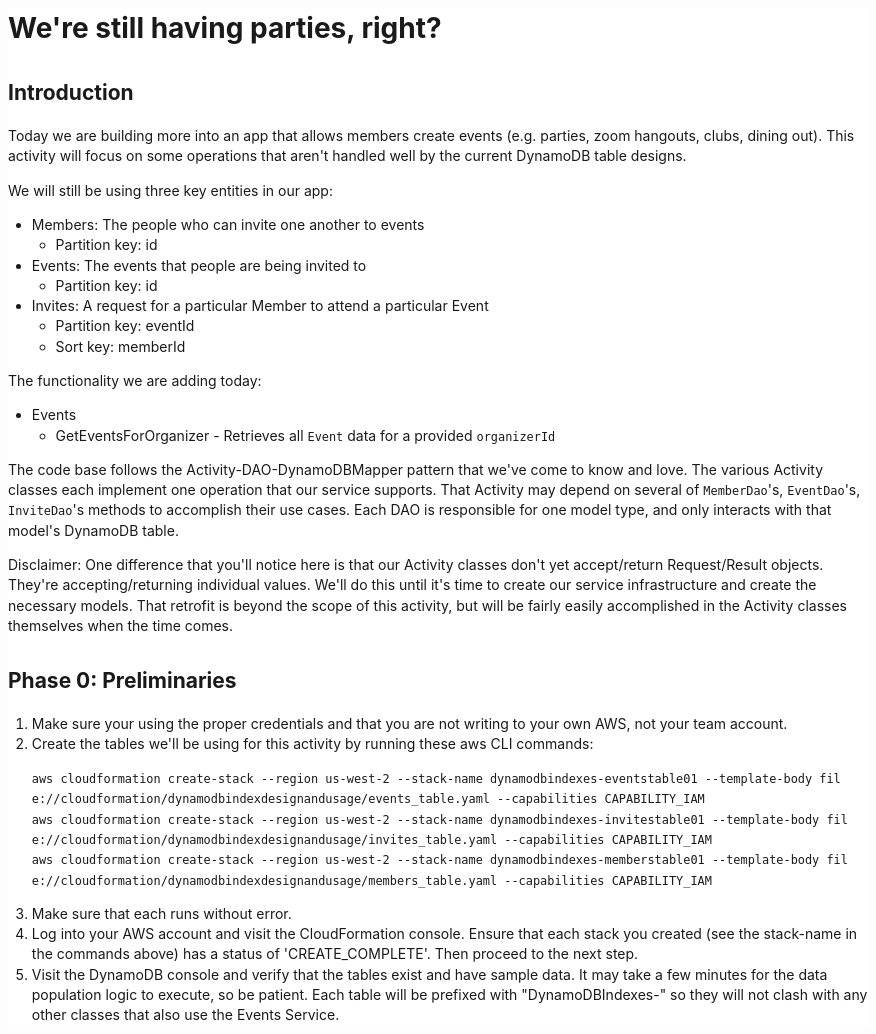 # We're still having parties, right?
      
## Introduction

Today we are building more into an app that allows members create events
(e.g. parties, zoom hangouts, clubs, dining out). This activity will focus on some 
operations that aren't handled well by the current DynamoDB table designs.

We will still be using three key entities in our app:
* Members: The people who can invite one another to events
    * Partition key: id
* Events: The events that people are being invited to
    * Partition key: id
* Invites: A request for a particular Member to attend a particular Event
    * Partition key: eventId
    * Sort key: memberId

The functionality we are adding today:
* Events
    * GetEventsForOrganizer - Retrieves all `Event` data for a provided `organizerId`

The code base follows the Activity-DAO-DynamoDBMapper pattern that we've come
to know and love. The various Activity classes each implement one operation
that our service supports. That Activity may depend on several of
`MemberDao`'s, `EventDao`'s, `InviteDao`'s methods to accomplish their
use cases. Each DAO is responsible for one model type, and only interacts
with that model's DynamoDB table.

Disclaimer: One difference that you'll notice here is that our Activity
classes don't yet accept/return Request/Result objects. They're
accepting/returning individual values. We'll do this until it's time to
create our service infrastructure and create the necessary models.
That retrofit is beyond the scope of this activity, but will be fairly
easily accomplished in the Activity classes themselves when the time comes.

## Phase 0: Preliminaries

1. Make sure your using the proper credentials and that you are not writing to your own AWS, not your team account.
1. Create the tables we'll be using for this activity by running these aws CLI commands:
   ```none
   aws cloudformation create-stack --region us-west-2 --stack-name dynamodbindexes-eventstable01 --template-body file://cloudformation/dynamodbindexdesignandusage/events_table.yaml --capabilities CAPABILITY_IAM
   aws cloudformation create-stack --region us-west-2 --stack-name dynamodbindexes-invitestable01 --template-body file://cloudformation/dynamodbindexdesignandusage/invites_table.yaml --capabilities CAPABILITY_IAM
   aws cloudformation create-stack --region us-west-2 --stack-name dynamodbindexes-memberstable01 --template-body file://cloudformation/dynamodbindexdesignandusage/members_table.yaml --capabilities CAPABILITY_IAM
   ```
1. Make sure that each runs without error.
1. Log into your AWS account and visit the CloudFormation console.
   Ensure that each stack you created (see the stack-name in the commands above) 
   has a status of 'CREATE_COMPLETE'. Then proceed to the next step.
1. Visit the DynamoDB console and verify that the tables exist and have
   sample data. It may take a few minutes for the data population logic to execute, so be patient.
   Each table will be prefixed with "DynamoDBIndexes-" so they will not clash with any other classes
   that also use the Events Service.
